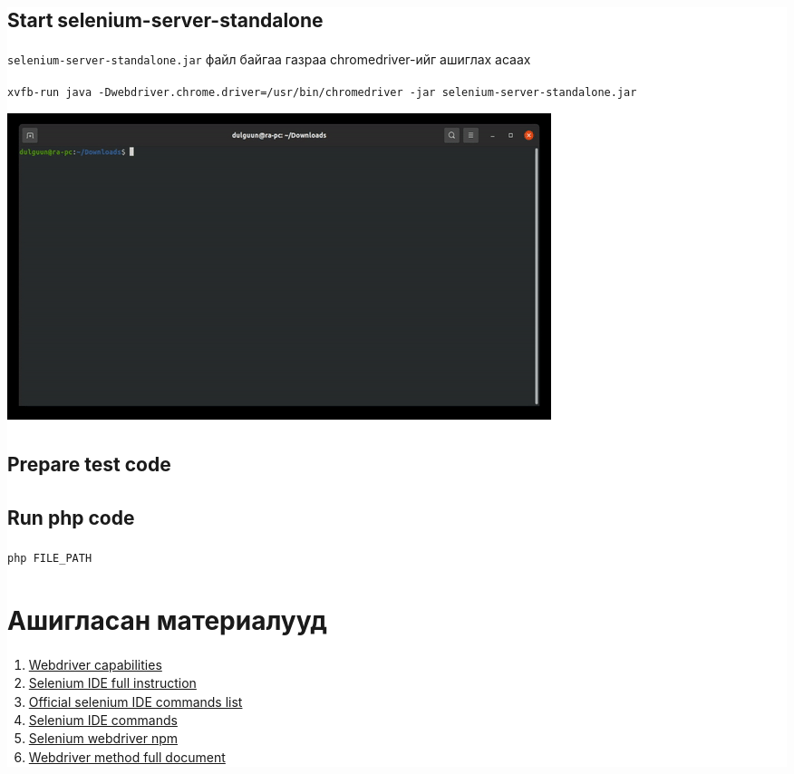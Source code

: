 ## Start selenium-server-standalone

`selenium-server-standalone.jar` файл байгаа газраа chromedriver-ийг ашиглах асаах
```
xvfb-run java -Dwebdriver.chrome.driver=/usr/bin/chromedriver -jar selenium-server-standalone.jar
```

![run standalone](videos/run-standalone.gif)


## Prepare test code

## Run php code
  
`php FILE_PATH`

# Ашигласан материалууд 

1. [Webdriver capabilities](https://www.selenium.dev/documentation/webdriver/capabilities/)
1. [Selenium IDE full instruction](https://ui.vision/rpa/docs/selenium-ide)
1. [Official selenium IDE commands list](https://www.selenium.dev/selenium-ide/docs/en/api/commands)
1. [Selenium IDE commands](https://www.javatpoint.com/selenium-ide-commands)
1. [Selenium webdriver npm](https://www.npmjs.com/package/selenium-webdriver)
1. [Webdriver method full document](https://w3c.github.io/webdriver)